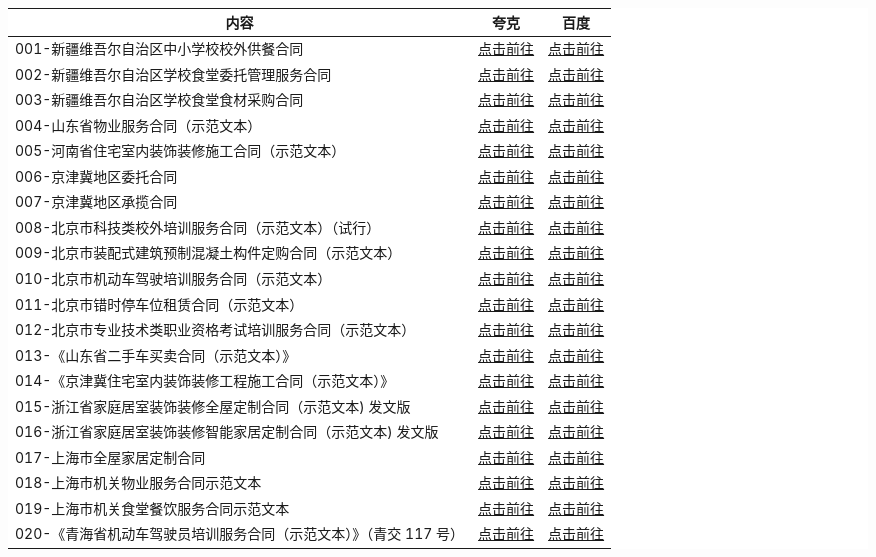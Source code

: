 | 内容                                                                                                                                                                | 夸克                                            | 百度                                                                 |
| ------------------------------------------------------------------------------------------------------------------------------------------------------------------- | ----------------------------------------------- | -------------------------------------------------------------------- |
| 001-新疆维吾尔自治区中小学校校外供餐合同                                                                                                                            | [点击前往](https://pan.quark.cn/s/4f3995a8a15f) | [点击前往](https://pan.baidu.com/s/14wotCFxG4QXzuXmrhBmUKA?pwd=kt0s) |
| 002-新疆维吾尔自治区学校食堂委托管理服务合同                                                                                                                        | [点击前往](https://pan.quark.cn/s/1a03b5d47d79) | [点击前往](https://pan.baidu.com/s/1mvhvZwqNQA6fdJ84Fy9hQg?pwd=f43n) |
| 003-新疆维吾尔自治区学校食堂食材采购合同                                                                                                                            | [点击前往](https://pan.quark.cn/s/c1389c180e1f) | [点击前往](https://pan.baidu.com/s/1HKuUt1VrIGlHW0lECdxd0Q?pwd=n8xv) |
| 004-山东省物业服务合同（示范文本）                                                                                                                                  | [点击前往](https://pan.quark.cn/s/d9f099842542) | [点击前往](https://pan.baidu.com/s/16E2XVJfQgQa4vSCSRd1KUg?pwd=vrl7) |
| 005-河南省住宅室内装饰装修施工合同（示范文本）                                                                                                                      | [点击前往](https://pan.quark.cn/s/c8d9f10b87bd) | [点击前往](https://pan.baidu.com/s/1LOMRfJRuUvbV80BKqVkK4A?pwd=3l6x) |
| 006-京津冀地区委托合同                                                                                                                                              | [点击前往](https://pan.quark.cn/s/2d5f08624125) | [点击前往](https://pan.baidu.com/s/1O0l2FxjgsLVorr6cgACS5A?pwd=cmvu) |
| 007-京津冀地区承揽合同                                                                                                                                              | [点击前往](https://pan.quark.cn/s/82f4a6c077b1) | [点击前往](https://pan.baidu.com/s/1CCuipFMK27W1-DsCk7aGJQ?pwd=teg3) |
| 008-北京市科技类校外培训服务合同（示范文本）（试行）                                                                                                                | [点击前往](https://pan.quark.cn/s/335ebecb887a) | [点击前往](https://pan.baidu.com/s/1a20-QU1ghPStA_rKt0DyOQ?pwd=cjgy) |
| 009-北京市装配式建筑预制混凝土构件定购合同（示范文本）                                                                                                              | [点击前往](https://pan.quark.cn/s/4be2247b6f3a) | [点击前往](https://pan.baidu.com/s/1q77WtvVoHc42ILqTqCubIA?pwd=dl6u) |
| 010-北京市机动车驾驶培训服务合同（示范文本）                                                                                                                        | [点击前往](https://pan.quark.cn/s/7f82989d1842) | [点击前往](https://pan.baidu.com/s/1fPVBWHQu-277d-EU7ALsKQ?pwd=ztwe) |
| 011-北京市错时停车位租赁合同（示范文本）                                                                                                                            | [点击前往](https://pan.quark.cn/s/4401526a51d7) | [点击前往](https://pan.baidu.com/s/1saRWU0jDPhYWnswZwafC-Q?pwd=79wi) |
| 012-北京市专业技术类职业资格考试培训服务合同（示范文本）                                                                                                            | [点击前往](https://pan.quark.cn/s/094bfdbab265) | [点击前往](https://pan.baidu.com/s/1pQLFkpv-ghqJyoQYiopgPg?pwd=fpwn) |
| 013-《山东省二手车买卖合同（示范文本）》                                                                                                                            | [点击前往](https://pan.quark.cn/s/babf474a33ea) | [点击前往](https://pan.baidu.com/s/1B-VQcRTedGN___e0iLC_2Q?pwd=n54r) |
| 014-《京津冀住宅室内装饰装修工程施工合同（示范文本）》                                                                                                              | [点击前往](https://pan.quark.cn/s/9bf169325a4b) | [点击前往](https://pan.baidu.com/s/1PWX-j9J64mvVugc2ahe9tw?pwd=vl4v) |
| 015-浙江省家庭居室装饰装修全屋定制合同（示范文本) 发文版                                                                                                            | [点击前往](https://pan.quark.cn/s/a266abdb8687) | [点击前往](https://pan.baidu.com/s/1iz1xtjgdvw0OYjwZSu3LIg?pwd=31c0) |
| 016-浙江省家庭居室装饰装修智能家居定制合同（示范文本) 发文版                                                                                                        | [点击前往](https://pan.quark.cn/s/24a2ab1afb5d) | [点击前往](https://pan.baidu.com/s/1swqaIRLkn1WcLCXnGGraZA?pwd=bhc4) |
| 017-上海市全屋家居定制合同                                                                                                                                          | [点击前往](https://pan.quark.cn/s/a56526ae381d) | [点击前往](https://pan.baidu.com/s/1sOoZ8RUV9bvYog6XBzZzvg?pwd=jxk8) |
| 018-上海市机关物业服务合同示范文本                                                                                                                                  | [点击前往](https://pan.quark.cn/s/8a36f2365292) | [点击前往](https://pan.baidu.com/s/1ndF4VSu_trGxlzdX-GHeqQ?pwd=rdkd) |
| 019-上海市机关食堂餐饮服务合同示范文本                                                                                                                              | [点击前往](https://pan.quark.cn/s/7cd84e684fb1) | [点击前往](https://pan.baidu.com/s/1lOZDDF8Jd3xaY9mFH8IcjQ?pwd=ztjh) |
| 020-《青海省机动车驾驶员培训服务合同（示范文本）》（青交 117 号）                                                                                                   | [点击前往](https://pan.quark.cn/s/aa64695cc859) | [点击前往](https://pan.baidu.com/s/1rQy1vixVNnB6kbkZGWJmAA?pwd=7arl) |